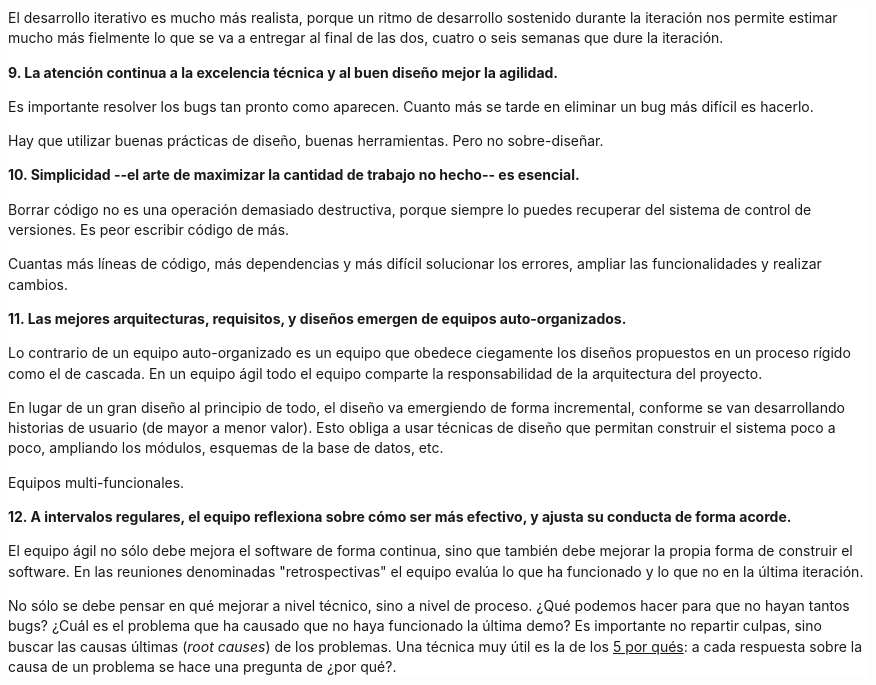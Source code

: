 El desarrollo iterativo es mucho más realista, porque un ritmo de
desarrollo sostenido durante la iteración nos permite estimar mucho
más fielmente lo que se va a entregar al final de las dos, cuatro o
seis semanas que dure la iteración.

**9. La atención continua a la excelencia técnica y al buen diseño
 mejor la agilidad.**

Es importante resolver los bugs tan pronto como aparecen. Cuanto
más se tarde en eliminar un bug más difícil es hacerlo.

Hay que utilizar buenas prácticas de diseño, buenas herramientas. Pero
no sobre-diseñar.

**10. Simplicidad --el arte de maximizar la cantidad de trabajo no
 hecho-- es esencial.**

Borrar código no es una operación demasiado destructiva, porque
siempre lo puedes recuperar del sistema de control de versiones. Es
peor escribir código de más.

Cuantas más líneas de código, más dependencias y más difícil
solucionar los errores, ampliar las funcionalidades y realizar
cambios.

**11. Las mejores arquitecturas, requisitos, y diseños emergen de
 equipos auto-organizados.** 

Lo contrario de un equipo auto-organizado es un equipo que obedece
ciegamente los diseños propuestos en un proceso rígido como el de
cascada. En un equipo ágil todo el equipo comparte la responsabilidad
de la arquitectura del proyecto.

En lugar de un gran diseño al principio de todo, el diseño va
emergiendo de forma incremental, conforme se van desarrollando
historias de usuario (de mayor a menor valor). Esto obliga a usar
técnicas de diseño que permitan construir el sistema poco a poco,
ampliando los módulos, esquemas de la base de datos, etc.

Equipos multi-funcionales.

**12. A intervalos regulares, el equipo reflexiona sobre cómo ser más
 efectivo, y ajusta su conducta de forma acorde.**

El equipo ágil no sólo debe mejora el software de forma continua,
sino que también debe mejorar la propia forma de construir el
software. En las reuniones denominadas "retrospectivas" el equipo
evalúa lo que ha funcionado y lo que no en la última iteración. 

No sólo se debe pensar en qué mejorar a nivel técnico, sino a nivel de
proceso. ¿Qué podemos hacer para que no hayan tantos bugs? ¿Cuál es el
problema que ha causado que no haya funcionado la última demo? Es
importante no repartir culpas, sino buscar las causas últimas (_root
causes_) de los problemas. Una técnica muy útil es la de los [5 por
qués](https://en.wikipedia.org/wiki/Five_whys): a cada respuesta sobre
la causa de un problema se hace una pregunta de ¿por qué?.
